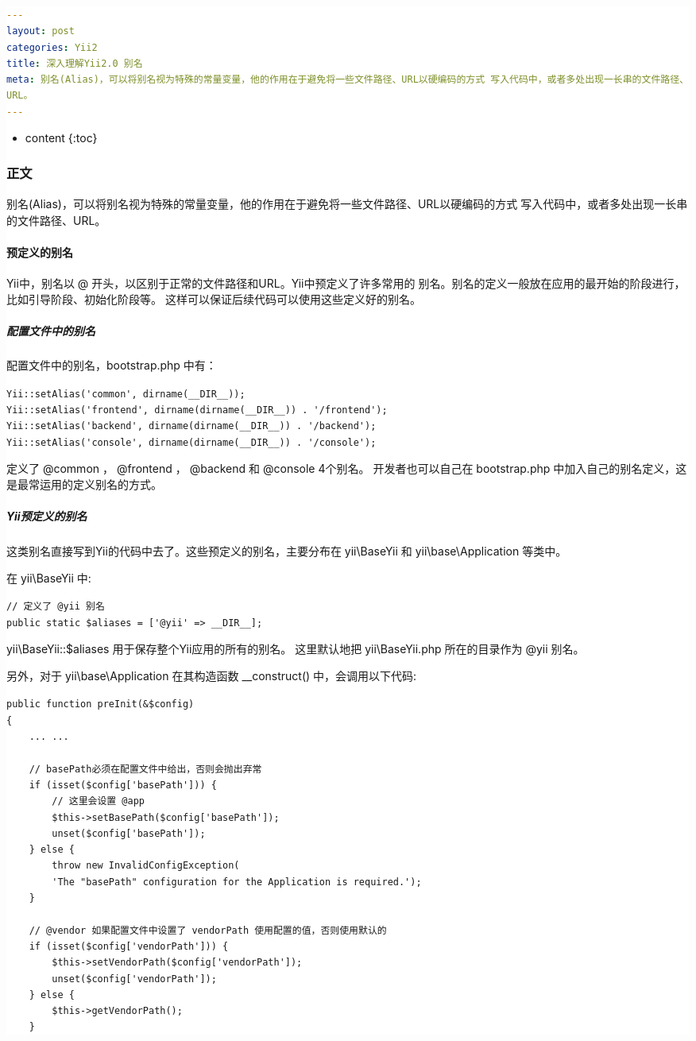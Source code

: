 ```yaml
---
layout: post
categories: Yii2
title: 深入理解Yii2.0 别名
meta: 别名(Alias)，可以将别名视为特殊的常量变量，他的作用在于避免将一些文件路径、URL以硬编码的方式 写入代码中，或者多处出现一长串的文件路径、URL。
---
```

* content
{:toc}

### 正文

别名(Alias)，可以将别名视为特殊的常量变量，他的作用在于避免将一些文件路径、URL以硬编码的方式 写入代码中，或者多处出现一长串的文件路径、URL。

#### 预定义的别名

Yii中，别名以 @ 开头，以区别于正常的文件路径和URL。Yii中预定义了许多常用的 别名。别名的定义一般放在应用的最开始的阶段进行，
比如引导阶段、初始化阶段等。 这样可以保证后续代码可以使用这些定义好的别名。

##### 配置文件中的别名
配置文件中的别名，bootstrap.php 中有：
```
Yii::setAlias('common', dirname(__DIR__));
Yii::setAlias('frontend', dirname(dirname(__DIR__)) . '/frontend');
Yii::setAlias('backend', dirname(dirname(__DIR__)) . '/backend');
Yii::setAlias('console', dirname(dirname(__DIR__)) . '/console');
```
定义了 @common ， @frontend ， @backend 和 @console 4个别名。 
开发者也可以自己在 bootstrap.php 中加入自己的别名定义，这是最常运用的定义别名的方式。

##### Yii预定义的别名

这类别名直接写到Yii的代码中去了。这些预定义的别名，主要分布在 yii\BaseYii 和 yii\base\Application 等类中。

在 yii\BaseYii 中:
```
// 定义了 @yii 别名
public static $aliases = ['@yii' => __DIR__];
```

yii\BaseYii::$aliases 用于保存整个Yii应用的所有的别名。 这里默认地把 yii\BaseYii.php 所在的目录作为 @yii 别名。

另外，对于 yii\base\Application 在其构造函数 __construct() 中，会调用以下代码:
```
public function preInit(&$config)
{
    ... ...

    // basePath必须在配置文件中给出，否则会抛出弃常
    if (isset($config['basePath'])) {
        // 这里会设置 @app
        $this->setBasePath($config['basePath']);
        unset($config['basePath']);
    } else {
        throw new InvalidConfigException(
        'The "basePath" configuration for the Application is required.');
    }

    // @vendor 如果配置文件中设置了 vendorPath 使用配置的值，否则使用默认的
    if (isset($config['vendorPath'])) {
        $this->setVendorPath($config['vendorPath']);
        unset($config['vendorPath']);
    } else {
        $this->getVendorPath();
    }

```